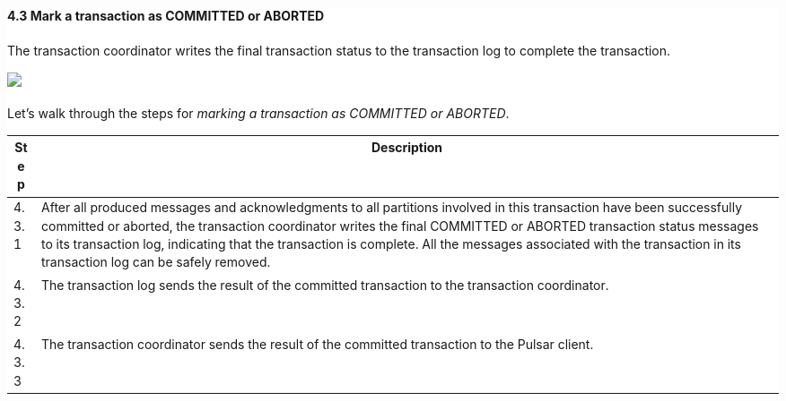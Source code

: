 #### 4.3 Mark a transaction as COMMITTED or ABORTED

The transaction coordinator writes the final transaction status to the transaction log to complete the transaction.

![](/assets/txn-8.png)

Let’s walk through the steps for _marking a transaction as COMMITTED or ABORTED_.

| Step  |  Description  |
| --- | --- |
| 4.3.1 |  After all produced messages and acknowledgments to all partitions involved in this transaction have been successfully committed or aborted, the transaction coordinator writes the final COMMITTED or ABORTED transaction status messages to its transaction log, indicating that the transaction is complete. All the messages associated with the transaction in its transaction log can be safely removed.  |
| 4.3.2 |  The transaction log sends the result of the committed transaction to the transaction coordinator.  |
| 4.3.3 |  The transaction coordinator sends the result of the committed transaction to the Pulsar client.  |
